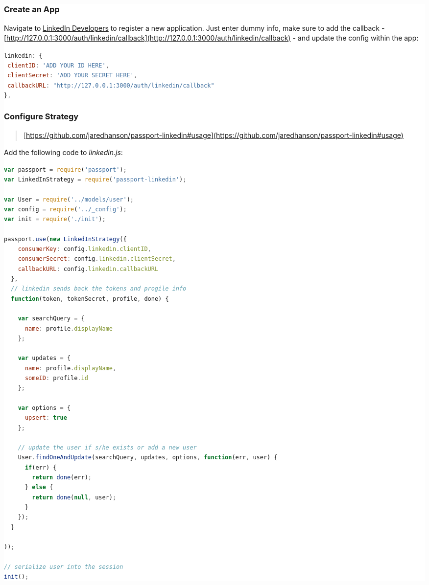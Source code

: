 ### Create an App

Navigate to [LinkedIn Developers](https://www.linkedin.com/developer/apps/) to register a new application. Just enter dummy info, make sure to add the callback - [http://127.0.0.1:3000/auth/linkedin/callback](http://127.0.0.1:3000/auth/linkedin/callback) - and update the config within the app:

``` javascript
linkedin: {
 clientID: 'ADD YOUR ID HERE',
 clientSecret: 'ADD YOUR SECRET HERE',
 callbackURL: "http://127.0.0.1:3000/auth/linkedin/callback"
},
```

### Configure Strategy

> [https://github.com/jaredhanson/passport-linkedin#usage](https://github.com/jaredhanson/passport-linkedin#usage)

Add the following code to *linkedin.js*:

``` javascript
var passport = require('passport');
var LinkedInStrategy = require('passport-linkedin');

var User = require('../models/user');
var config = require('../_config');
var init = require('./init');

passport.use(new LinkedInStrategy({
    consumerKey: config.linkedin.clientID,
    consumerSecret: config.linkedin.clientSecret,
    callbackURL: config.linkedin.callbackURL
  },
  // linkedin sends back the tokens and progile info
  function(token, tokenSecret, profile, done) {

    var searchQuery = {
      name: profile.displayName
    };

    var updates = {
      name: profile.displayName,
      someID: profile.id
    };

    var options = {
      upsert: true
    };

    // update the user if s/he exists or add a new user
    User.findOneAndUpdate(searchQuery, updates, options, function(err, user) {
      if(err) {
        return done(err);
      } else {
        return done(null, user);
      }
    });
  }

));

// serialize user into the session
init();

```
